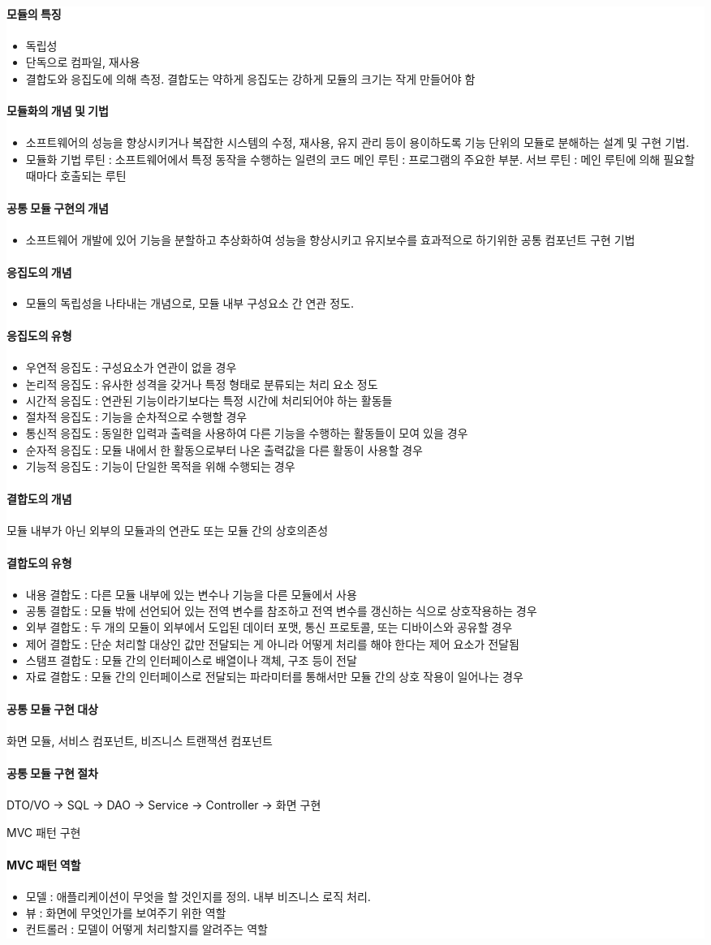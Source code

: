 #### 모듈의 특징 
* 독립성
* 단독으로 컴파일, 재사용 
* 결합도와 응집도에 의해 측정. 결합도는 약하게 응집도는 강하게 모듈의 크기는 작게 만들어야 함

#### 모듈화의 개념 및 기법
* 소프트웨어의 성능을 향상시키거나 복잡한 시스템의 수정, 재사용, 유지 관리 등이 용이하도록 기능 단위의 모듈로 분해하는 설계 및 구현 기법.
* 모듈화 기법
루틴 : 소프트웨어에서 특정 동작을 수행하는 일련의 코드
메인 루틴 : 프로그램의 주요한 부분. 
서브 루틴 : 메인 루틴에 의해 필요할 때마다 호출되는 루틴

#### 공통 모듈 구현의 개념 
* 소프트웨어 개발에 있어 기능을 분할하고 추상화하여 성능을 향상시키고 유지보수를 효과적으로 하기위한 공통 컴포넌트 구현 기법 


#### 응집도의 개념 
* 모듈의 독립성을 나타내는 개념으로, 모듈 내부 구성요소 간 연관 정도.

#### 응집도의 유형 
* 우연적 응집도 : 구성요소가 연관이 없을 경우
* 논리적 응집도 : 유사한 성격을 갖거나 특정 형태로 분류되는 처리 요소 정도
* 시간적 응집도 : 연관된 기능이라기보다는 특정 시간에 처리되어야 하는 활동들 
* 절차적 응집도 : 기능을 순차적으로 수행할 경우
* 통신적 응집도 : 동일한 입력과 출력을 사용하여 다른 기능을 수행하는 활동들이 모여 있을 경우
* 순자적 응집도 : 모듈 내에서 한 활동으로부터 나온 출력값을 다른 활동이 사용할 경우
* 기능적 응집도 : 기능이 단일한 목적을 위해 수행되는 경우

#### 결합도의 개념
모듈 내부가 아닌 외부의 모듈과의 연관도 또는 모듈 간의 상호의존성

#### 결합도의 유형 
* 내용 결합도 : 다른 모듈 내부에 있는 변수나 기능을 다른 모듈에서 사용
* 공통 결합도 : 모듈 밖에 선언되어 있는 전역 변수를 참조하고 전역 변수를 갱신하는 식으로 상호작용하는 경우
* 외부 결합도 : 두 개의 모듈이 외부에서 도입된 데이터 포맷, 통신 프로토콜, 또는 디바이스와 공유할 경우
* 제어 결합도 : 단순 처리할 대상인 값만 전달되는 게 아니라 어떻게 처리를 해야 한다는 제어 요소가 전달됨
* 스탬프 결합도 : 모듈 간의 인터페이스로 배열이나 객체, 구조 등이 전달
* 자료 결합도 : 모듈 간의 인터페이스로 전달되는 파라미터를 통해서만 모듈 간의 상호 작용이 일어나는 경우 

#### 공통 모듈 구현 대상 
화면 모듈, 서비스 컴포넌트, 비즈니스 트랜잭션 컴포넌트

#### 공통 모듈 구현 절차
DTO/VO → SQL → DAO → Service → Controller → 화면 구현

MVC 패턴 구현

#### MVC 패턴 역할 
* 모델 : 애플리케이션이 무엇을 할 것인지를 정의. 내부 비즈니스 로직 처리.
* 뷰 : 화면에 무엇인가를 보여주기 위한 역할
* 컨트롤러 : 모델이 어떻게 처리할지를 알려주는 역할 
